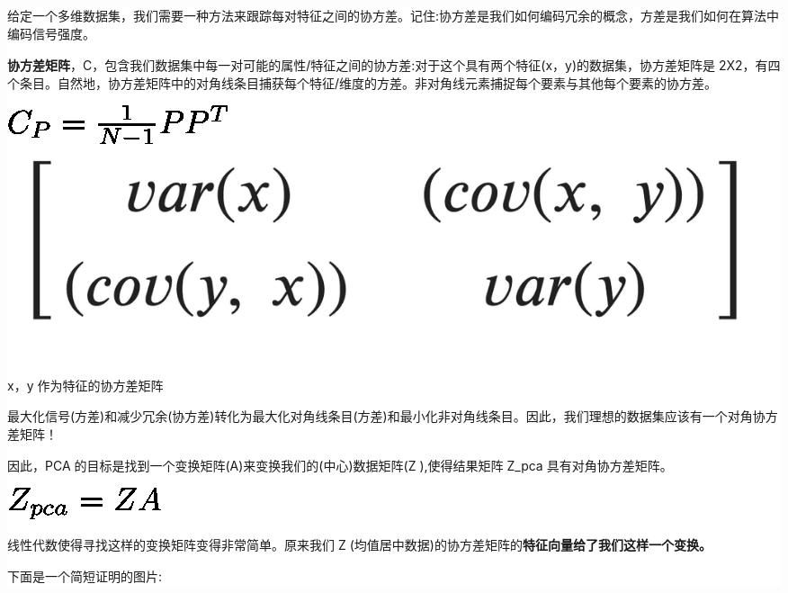 给定一个多维数据集，我们需要一种方法来跟踪每对特征之间的协方差。记住:协方差是我们如何编码冗余的概念，方差是我们如何在算法中编码信号强度。

**协方差矩阵**，C，包含我们数据集中每一对可能的属性/特征之间的协方差:对于这个具有两个特征(x，y)的数据集，协方差矩阵是 2X2，有四个条目。自然地，协方差矩阵中的对角线条目捕获每个特征/维度的方差。非对角线元素捕捉每个要素与其他每个要素的协方差。

![](img/2dc3b3887144a8ce82180218d7cdc242.png)![](img/26c2dd6ea75714d26c87f3633eed8ec9.png)

x，y 作为特征的协方差矩阵

最大化信号(方差)和减少冗余(协方差)转化为最大化对角线条目(方差)和最小化非对角线条目。因此，我们理想的数据集应该有一个对角协方差矩阵！

因此，PCA 的目标是找到一个变换矩阵(A)来变换我们的(中心)数据矩阵(Z ),使得结果矩阵 Z_pca 具有对角协方差矩阵。

![](img/a07c5c8a839e307c3b02851be460a3d5.png)

线性代数使得寻找这样的变换矩阵变得非常简单。原来我们 Z (均值居中数据)的协方差矩阵的**特征向量给了我们这样一个变换。**

下面是一个简短证明的图片:
